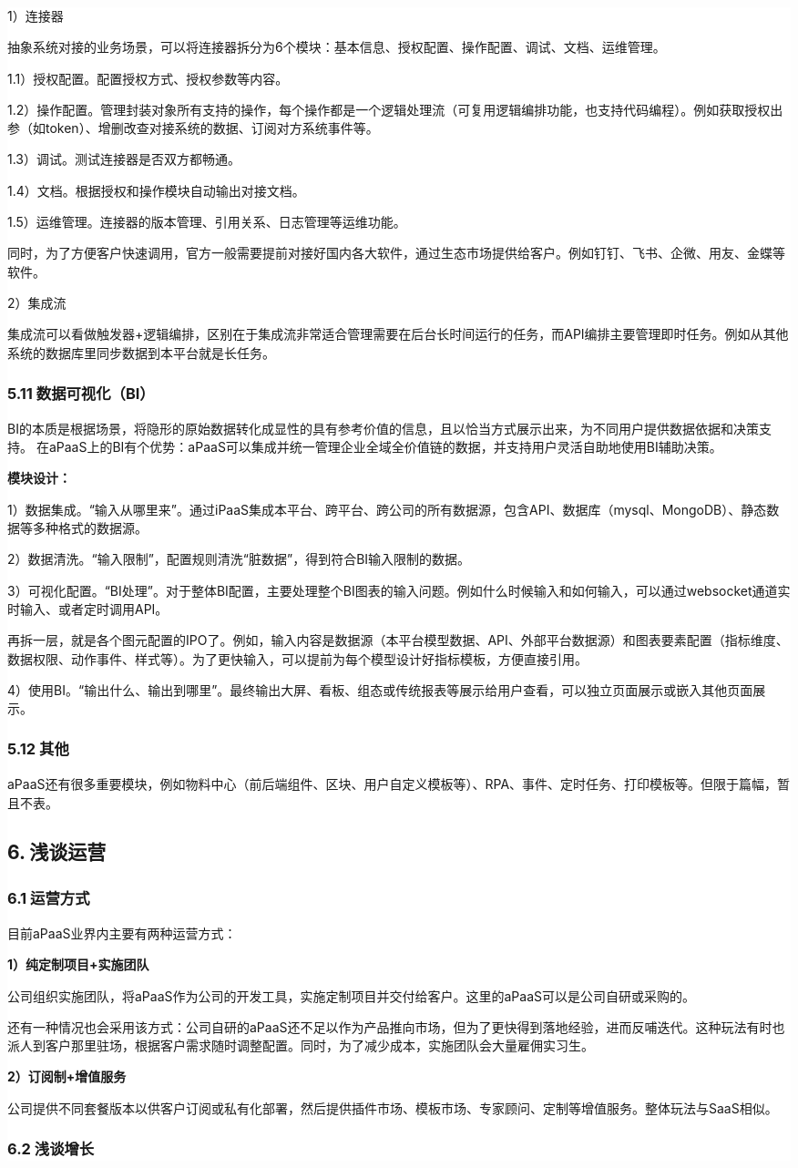 1）连接器

抽象系统对接的业务场景，可以将连接器拆分为6个模块：基本信息、授权配置、操作配置、调试、文档、运维管理。

1.1）授权配置。配置授权方式、授权参数等内容。

1.2）操作配置。管理封装对象所有支持的操作，每个操作都是一个逻辑处理流（可复用逻辑编排功能，也支持代码编程）。例如获取授权出参（如token）、增删改查对接系统的数据、订阅对方系统事件等。

1.3）调试。测试连接器是否双方都畅通。

1.4）文档。根据授权和操作模块自动输出对接文档。

1.5）运维管理。连接器的版本管理、引用关系、日志管理等运维功能。

同时，为了方便客户快速调用，官方一般需要提前对接好国内各大软件，通过生态市场提供给客户。例如钉钉、飞书、企微、用友、金蝶等软件。

2）集成流

集成流可以看做触发器+逻辑编排，区别在于集成流非常适合管理需要在后台长时间运行的任务，而API编排主要管理即时任务。例如从其他系统的数据库里同步数据到本平台就是长任务。

### 5.11 数据可视化（BI）

BI的本质是根据场景，将隐形的原始数据转化成显性的具有参考价值的信息，且以恰当方式展示出来，为不同用户提供数据依据和决策支持。
在aPaaS上的BI有个优势：aPaaS可以集成并统一管理企业全域全价值链的数据，并支持用户灵活自助地使用BI辅助决策。

**模块设计：**

1）数据集成。“输入从哪里来”。通过iPaaS集成本平台、跨平台、跨公司的所有数据源，包含API、数据库（mysql、MongoDB）、静态数据等多种格式的数据源。

2）数据清洗。“输入限制”，配置规则清洗“脏数据”，得到符合BI输入限制的数据。

3）可视化配置。“BI处理”。对于整体BI配置，主要处理整个BI图表的输入问题。例如什么时候输入和如何输入，可以通过websocket通道实时输入、或者定时调用API。

再拆一层，就是各个图元配置的IPO了。例如，输入内容是数据源（本平台模型数据、API、外部平台数据源）和图表要素配置（指标维度、数据权限、动作事件、样式等）。为了更快输入，可以提前为每个模型设计好指标模板，方便直接引用。

4）使用BI。“输出什么、输出到哪里”。最终输出大屏、看板、组态或传统报表等展示给用户查看，可以独立页面展示或嵌入其他页面展示。

### 5.12 其他

aPaaS还有很多重要模块，例如物料中心（前后端组件、区块、用户自定义模板等）、RPA、事件、定时任务、打印模板等。但限于篇幅，暂且不表。

## 6. 浅谈运营

### 6.1 运营方式

目前aPaaS业界内主要有两种运营方式：

**1）纯定制项目+实施团队**

公司组织实施团队，将aPaaS作为公司的开发工具，实施定制项目并交付给客户。这里的aPaaS可以是公司自研或采购的。

还有一种情况也会采用该方式：公司自研的aPaaS还不足以作为产品推向市场，但为了更快得到落地经验，进而反哺迭代。这种玩法有时也派人到客户那里驻场，根据客户需求随时调整配置。同时，为了减少成本，实施团队会大量雇佣实习生。

**2）订阅制+增值服务**

公司提供不同套餐版本以供客户订阅或私有化部署，然后提供插件市场、模板市场、专家顾问、定制等增值服务。整体玩法与SaaS相似。

### 6.2 浅谈增长
